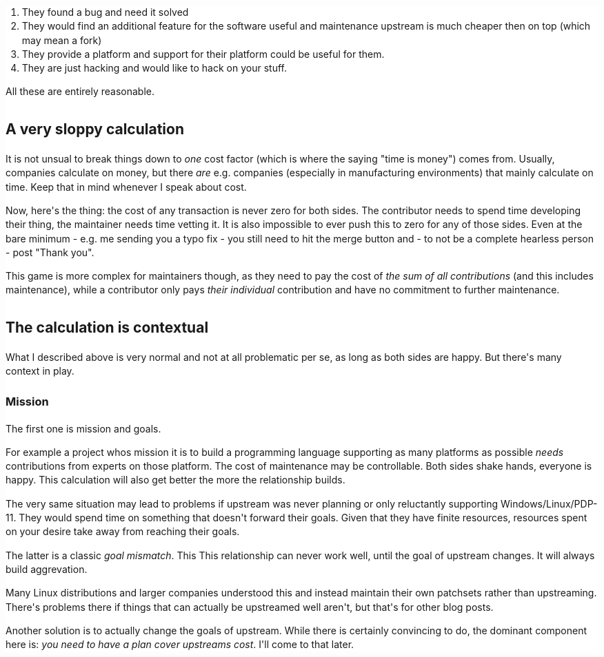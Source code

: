 1. They found a bug and need it solved
2. They would find an additional feature for the software useful and maintenance upstream is much cheaper then on top (which may mean a fork)
3. They provide a platform and support for their platform could be useful for them.
4. They are just hacking and would like to hack on your stuff.

All these are entirely reasonable.

## A very sloppy calculation

It is not unsual to break things down to _one_ cost factor (which is where the saying "time is money") comes from. Usually, companies calculate on money, but there _are_ e.g. companies (especially in manufacturing environments) that mainly calculate on time. Keep that in mind whenever I speak about cost.

Now, here's the thing: the cost of any transaction is never zero for both sides. The contributor needs to spend time developing their thing, the maintainer needs time vetting it. It is also impossible to ever push this to zero for any of those sides. Even at the bare minimum - e.g. me sending you a typo fix - you still need to hit the merge button and - to not be a complete hearless person - post "Thank you".

This game is more complex for maintainers though, as they need to pay the cost of _the sum of all contributions_ (and this includes maintenance), while a contributor only pays _their individual_ contribution and have no commitment to further maintenance.

## The calculation is contextual

What I described above is very normal and not at all problematic per se, as long as both sides are happy. But there's many context in play.

### Mission

The first one is mission and goals.

For example a project whos mission it is to build a programming language supporting as many platforms as possible _needs_ contributions from experts on those platform. The cost of maintenance may be controllable. Both sides shake hands, everyone is happy. This calculation will also get better the more the relationship builds.

The very same situation may lead to problems if upstream was never planning or only reluctantly supporting Windows/Linux/PDP-11. They would spend time on something that doesn't forward their goals. Given that they have finite resources, resources spent on your desire take away from reaching their goals.

The latter is a classic _goal mismatch_. This This relationship can never work well, until the goal of upstream changes. It will always build aggrevation.

Many Linux distributions and larger companies understood this and instead maintain their own patchsets rather than upstreaming. There's problems there if things that can actually be upstreamed well aren't, but that's for other blog posts.

Another solution is to actually change the goals of upstream. While there is certainly convincing to do, the dominant component here is: _you need to have a plan cover upstreams cost_. I'll come to that later.
